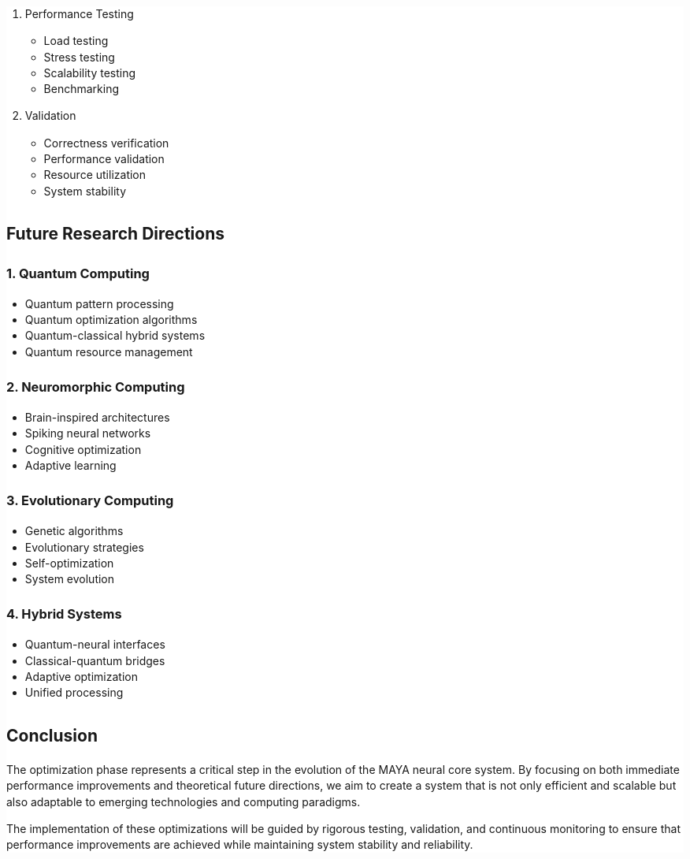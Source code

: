 1. Performance Testing
   - Load testing
   - Stress testing
   - Scalability testing
   - Benchmarking

2. Validation
   - Correctness verification
   - Performance validation
   - Resource utilization
   - System stability

## Future Research Directions

### 1. Quantum Computing

- Quantum pattern processing
- Quantum optimization algorithms
- Quantum-classical hybrid systems
- Quantum resource management

### 2. Neuromorphic Computing

- Brain-inspired architectures
- Spiking neural networks
- Cognitive optimization
- Adaptive learning

### 3. Evolutionary Computing

- Genetic algorithms
- Evolutionary strategies
- Self-optimization
- System evolution

### 4. Hybrid Systems

- Quantum-neural interfaces
- Classical-quantum bridges
- Adaptive optimization
- Unified processing

## Conclusion

The optimization phase represents a critical step in the evolution of the MAYA neural core system. By focusing on both immediate performance improvements and theoretical future directions, we aim to create a system that is not only efficient and scalable but also adaptable to emerging technologies and computing paradigms.

The implementation of these optimizations will be guided by rigorous testing, validation, and continuous monitoring to ensure that performance improvements are achieved while maintaining system stability and reliability. 